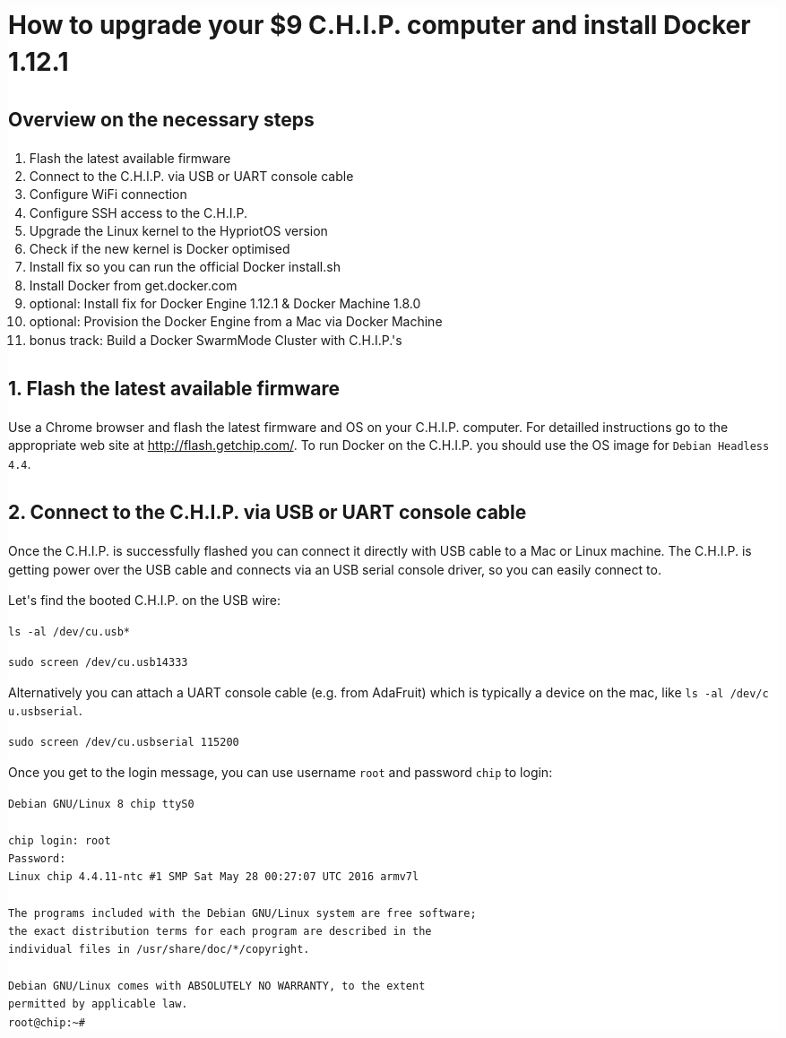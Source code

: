 
# How to upgrade your $9 C.H.I.P. computer and install Docker 1.12.1

## Overview on the necessary steps

1. Flash the latest available firmware
2. Connect to the C.H.I.P. via USB or UART console cable
3. Configure WiFi connection
4. Configure SSH access to the C.H.I.P.
5. Upgrade the Linux kernel to the HypriotOS version
6. Check if the new kernel is Docker optimised
7. Install fix so you can run the official Docker install.sh
8. Install Docker from get.docker.com
9. optional: Install fix for Docker Engine 1.12.1 & Docker Machine 1.8.0
10. optional: Provision the Docker Engine from a Mac via Docker Machine
11. bonus track: Build a Docker SwarmMode Cluster with C.H.I.P.'s


## 1. Flash the latest available firmware

Use a Chrome browser and flash the latest firmware and OS on your C.H.I.P. computer. For detailled instructions go to the appropriate web site at http://flash.getchip.com/. To run Docker on the C.H.I.P. you should use the OS image for `Debian Headless 4.4`.


## 2. Connect to the C.H.I.P. via USB or UART console cable

Once the C.H.I.P. is successfully flashed you can connect it directly with USB cable to a Mac or Linux machine. The C.H.I.P. is getting power over the USB cable and connects via an USB serial console driver, so you can easily connect to.

Let's find the booted C.H.I.P. on the USB wire:
```
ls -al /dev/cu.usb*
```
```
sudo screen /dev/cu.usb14333
```

Alternatively you can attach a UART console cable (e.g. from AdaFruit) which is typically a device on the mac, like `ls -al /dev/cu.usbserial`.
```
sudo screen /dev/cu.usbserial 115200
```

Once you get to the login message, you can use username `root` and password `chip` to login:
```
Debian GNU/Linux 8 chip ttyS0

chip login: root
Password:
Linux chip 4.4.11-ntc #1 SMP Sat May 28 00:27:07 UTC 2016 armv7l

The programs included with the Debian GNU/Linux system are free software;
the exact distribution terms for each program are described in the
individual files in /usr/share/doc/*/copyright.

Debian GNU/Linux comes with ABSOLUTELY NO WARRANTY, to the extent
permitted by applicable law.
root@chip:~#
```
